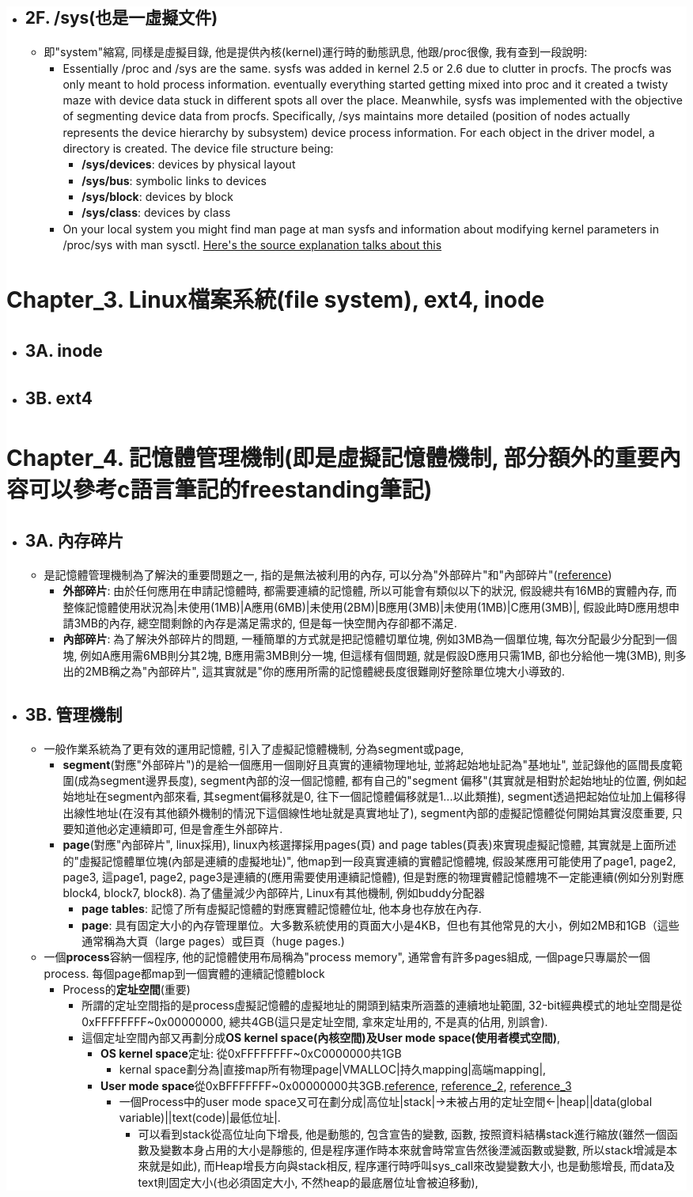   * ## 2F. **/sys**(也是一虛擬文件) 
    * 即"system"縮寫, 同樣是虛擬目錄, 他是提供內核(kernel)運行時的動態訊息, 他跟/proc很像, 我有查到一段說明:
      * Essentially /proc and /sys are the same. sysfs was added in kernel 2.5 or 2.6 due to clutter in procfs. The procfs was only meant to hold process information. eventually everything started getting mixed into proc and it created a twisty maze with device data stuck in different spots all over the place. Meanwhile, sysfs was implemented with the objective of segmenting device data from procfs. Specifically, /sys maintains more detailed (position of nodes actually represents the device hierarchy by subsystem) device process information. For each object in the driver model, a directory is created. The device file structure being:
        * **/sys/devices**: devices by physical layout
        * **/sys/bus**: symbolic links to devices
		* **/sys/block**: devices by block
		* **/sys/class**: devices by class
      * On your local system you might find man page at man sysfs and information about modifying kernel parameters in /proc/sys with man sysctl. 
      [Here's the source explanation talks about this](https://serverfault.com/questions/65261/linux-proc-sys-kernel-vs-sys-kernel)

# Chapter_3. Linux檔案系統(file system), ext4, inode
  * ## 3A. inode
  * ## 3B. ext4 

# Chapter_4. 記憶體管理機制(即是虛擬記憶體機制, 部分額外的重要內容可以參考c語言筆記的freestanding筆記)
  * ## 3A. **內存碎片** 
    * 是記憶體管理機制為了解決的重要問題之一, 指的是無法被利用的內存, 可以分為"外部碎片"和"內部碎片"([reference](https://www.nowcoder.com/discuss/544284985797169152))
      * **外部碎片**: 由於任何應用在申請記憶體時, 都需要連續的記憶體, 所以可能會有類似以下的狀況, 假設總共有16MB的實體內存, 而整條記憶體使用狀況為|未使用(1MB)|A應用(6MB)|未使用(2BM)|B應用(3MB)|未使用(1MB)|C應用(3MB)|, 假設此時D應用想申請3MB的內存, 總空間剩餘的內存是滿足需求的, 但是每一快空閒內存卻都不滿足.
      * **內部碎片**: 為了解決外部碎片的問題, 一種簡單的方式就是把記憶體切單位塊, 例如3MB為一個單位塊, 每次分配最少分配到一個塊, 例如A應用需6MB則分其2塊, B應用需3MB則分一塊, 但這樣有個問題, 就是假設D應用只需1MB, 卻也分給他一塊(3MB), 則多出的2MB稱之為"內部碎片", 這其實就是"你的應用所需的記憶體總長度很難剛好整除單位塊大小導致的.
  * ## 3B. 管理機制
    * 一般作業系統為了更有效的運用記憶體, 引入了虛擬記憶體機制, 分為segment或page, 
      * **segment**(對應"外部碎片")的是給一個應用一個剛好且真實的連續物理地址, 並將起始地址記為"基地址", 並記錄他的區間長度範圍(成為segment邊界長度), segment內部的沒一個記憶體, 都有自己的"segment 偏移"(其實就是相對於起始地址的位置, 例如起始地址在segment內部來看, 其segment偏移就是0, 往下一個記憶體偏移就是1...以此類推), segment透過把起始位址加上偏移得出線性地址(在沒有其他額外機制的情況下這個線性地址就是真實地址了), segment內部的虛擬記憶體從何開始其實沒麼重要, 只要知道他必定連續即可, 但是會產生外部碎片.
      * **page**(對應"內部碎片", linux採用), linux內核選擇採用pages(頁) and page tables(頁表)來實現虛擬記憶體, 其實就是上面所述的"虛擬記憶體單位塊(內部是連續的虛擬地址)", 他map到一段真實連續的實體記憶體塊, 假設某應用可能使用了page1, page2, page3, 這page1, page2, page3是連續的(應用需要使用連續記憶體), 但是對應的物理實體記憶體塊不一定能連續(例如分別對應block4, block7, block8). 為了儘量減少內部碎片, Linux有其他機制, 例如buddy分配器
        * **page tables**: 記憶了所有虛擬記憶體的對應實體記憶體位址, 他本身也存放在內存. 
        * **page**: 具有固定大小的內存管理單位。大多數系統使用的頁面大小是4KB，但也有其他常見的大小，例如2MB和1GB（這些通常稱為大頁（large pages）或巨頁（huge pages.)
    * 一個**process**容納一個程序, 他的記憶體使用布局稱為"process memory", 通常會有許多pages組成, 一個page只專屬於一個process. 每個page都map到一個實體的連續記憶體block
	  * Process的**定址空間**(重要) 
        * 所謂的定址空間指的是process虛擬記憶體的虛擬地址的開頭到結束所涵蓋的連續地址範圍, 32-bit經典模式的地址空間是從0xFFFFFFFF~0x00000000, 總共4GB(這只是定址空間, 拿來定址用的, 不是真的佔用, 別誤會). 
        * 這個定址空間內部又再劃分成**OS kernel space(內核空間)**及**User mode space(使用者模式空間)**, 
          * **OS kernel space**定址: 從0xFFFFFFFF~0xC0000000共1GB
            * kernal space劃分為|直接map所有物理page|VMALLOC|持久mapping|高端mapping|, 
          * **User mode space**從0xBFFFFFFF~0x00000000共3GB.[reference](https://www.ptt.cc/bbs/C_and_CPP/M.1472449011.A.2A3.html), [reference_2](https://unix.stackexchange.com/questions/509607/how-a-64-bit-process-virtual-address-space-is-divided-in-linux), [reference_3](https://cg2010studio.com/2011/06/26/process-in-memory/)
            * 一個Process中的user mode space又可在劃分成|高位址|stack|->未被占用的定址空間<-|heap||data(global variable)||text(code)|最低位址|. 
              * 可以看到stack從高位址向下增長, 他是動態的, 包含宣告的變數, 函數, 按照資料結構stack進行縮放(雖然一個函數及變數本身占用的大小是靜態的, 但是程序運作時本來就會時常宣告然後湮滅函數或變數, 所以stack增減是本來就是如此), 而Heap增長方向與stack相反, 程序運行時呼叫sys_call來改變變數大小, 也是動態增長, 而data及text則固定大小(也必須固定大小, 不然heap的最底層位址會被迫移動),